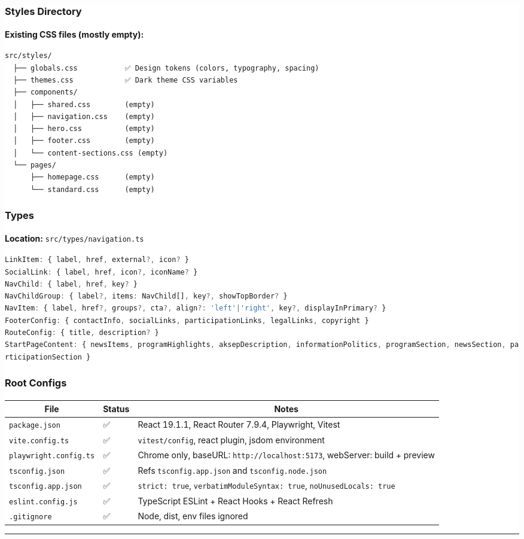 ### Styles Directory

**Existing CSS files (mostly empty):**

```
src/styles/
  ├── globals.css           ✅ Design tokens (colors, typography, spacing)
  ├── themes.css            ✅ Dark theme CSS variables
  ├── components/
  │   ├── shared.css        (empty)
  │   ├── navigation.css    (empty)
  │   ├── hero.css          (empty)
  │   ├── footer.css        (empty)
  │   └── content-sections.css (empty)
  └── pages/
      ├── homepage.css      (empty)
      └── standard.css      (empty)
```

### Types

**Location:** `src/types/navigation.ts`

```typescript
LinkItem: { label, href, external?, icon? }
SocialLink: { label, href, icon?, iconName? }
NavChild: { label, href, key? }
NavChildGroup: { label?, items: NavChild[], key?, showTopBorder? }
NavItem: { label, href?, groups?, cta?, align?: 'left'|'right', key?, displayInPrimary? }
FooterConfig: { contactInfo, socialLinks, participationLinks, legalLinks, copyright }
RouteConfig: { title, description? }
StartPageContent: { newsItems, programHighlights, aksepDescription, informationPolitics, programSection, newsSection, participationSection }
```

### Root Configs

| File | Status | Notes |
|------|--------|-------|
| `package.json` | ✅ | React 19.1.1, React Router 7.9.4, Playwright, Vitest |
| `vite.config.ts` | ✅ | `vitest/config`, react plugin, jsdom environment |
| `playwright.config.ts` | ✅ | Chrome only, baseURL: `http://localhost:5173`, webServer: build + preview |
| `tsconfig.json` | ✅ | Refs `tsconfig.app.json` and `tsconfig.node.json` |
| `tsconfig.app.json` | ✅ | `strict: true`, `verbatimModuleSyntax: true`, `noUnusedLocals: true` |
| `eslint.config.js` | ✅ | TypeScript ESLint + React Hooks + React Refresh |
| `.gitignore` | ✅ | Node, dist, env files ignored |

---
